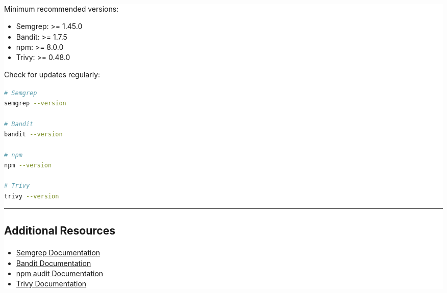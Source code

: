 Minimum recommended versions:
- Semgrep: >= 1.45.0
- Bandit: >= 1.7.5
- npm: >= 8.0.0
- Trivy: >= 0.48.0

Check for updates regularly:
```bash
# Semgrep
semgrep --version

# Bandit
bandit --version

# npm
npm --version

# Trivy
trivy --version
```

---

## Additional Resources

- [Semgrep Documentation](https://semgrep.dev/docs/)
- [Bandit Documentation](https://bandit.readthedocs.io/)
- [npm audit Documentation](https://docs.npmjs.com/cli/v8/commands/npm-audit)
- [Trivy Documentation](https://aquasecurity.github.io/trivy/)
